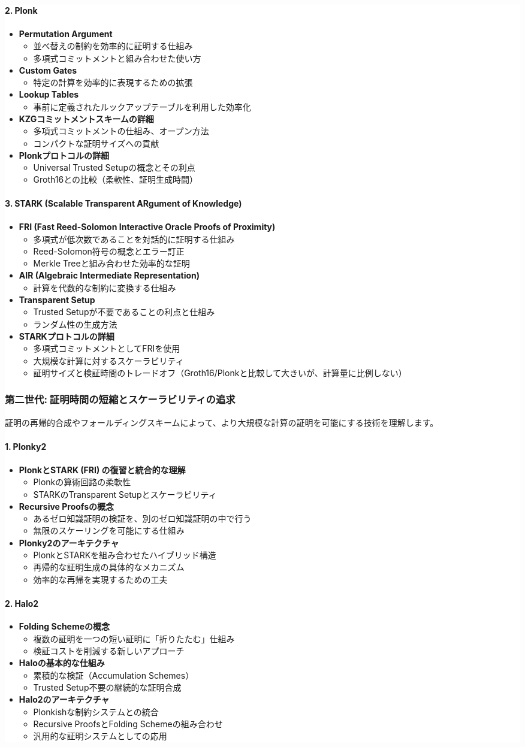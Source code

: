 #### 2. Plonk

* **Permutation Argument**
    * 並べ替えの制約を効率的に証明する仕組み
    * 多項式コミットメントと組み合わせた使い方
* **Custom Gates**
    * 特定の計算を効率的に表現するための拡張
* **Lookup Tables**
    * 事前に定義されたルックアップテーブルを利用した効率化
* **KZGコミットメントスキームの詳細**
    * 多項式コミットメントの仕組み、オープン方法
    * コンパクトな証明サイズへの貢献
* **Plonkプロトコルの詳細**
    * Universal Trusted Setupの概念とその利点
    * Groth16との比較（柔軟性、証明生成時間）

#### 3. STARK (Scalable Transparent ARgument of Knowledge)

* **FRI (Fast Reed-Solomon Interactive Oracle Proofs of Proximity)**
    * 多項式が低次数であることを対話的に証明する仕組み
    * Reed-Solomon符号の概念とエラー訂正
    * Merkle Treeと組み合わせた効率的な証明
* **AIR (Algebraic Intermediate Representation)**
    * 計算を代数的な制約に変換する仕組み
* **Transparent Setup**
    * Trusted Setupが不要であることの利点と仕組み
    * ランダム性の生成方法
* **STARKプロトコルの詳細**
    * 多項式コミットメントとしてFRIを使用
    * 大規模な計算に対するスケーラビリティ
    * 証明サイズと検証時間のトレードオフ（Groth16/Plonkと比較して大きいが、計算量に比例しない）

### 第二世代: 証明時間の短縮とスケーラビリティの追求

証明の再帰的合成やフォールディングスキームによって、より大規模な計算の証明を可能にする技術を理解します。

#### 1. Plonky2

* **PlonkとSTARK (FRI) の復習と統合的な理解**
    * Plonkの算術回路の柔軟性
    * STARKのTransparent Setupとスケーラビリティ
* **Recursive Proofsの概念**
    * あるゼロ知識証明の検証を、別のゼロ知識証明の中で行う
    * 無限のスケーリングを可能にする仕組み
* **Plonky2のアーキテクチャ**
    * PlonkとSTARKを組み合わせたハイブリッド構造
    * 再帰的な証明生成の具体的なメカニズム
    * 効率的な再帰を実現するための工夫

#### 2. Halo2

* **Folding Schemeの概念**
    * 複数の証明を一つの短い証明に「折りたたむ」仕組み
    * 検証コストを削減する新しいアプローチ
* **Haloの基本的な仕組み**
    * 累積的な検証（Accumulation Schemes）
    * Trusted Setup不要の継続的な証明合成
* **Halo2のアーキテクチャ**
    * Plonkishな制約システムとの統合
    * Recursive ProofsとFolding Schemeの組み合わせ
    * 汎用的な証明システムとしての応用
